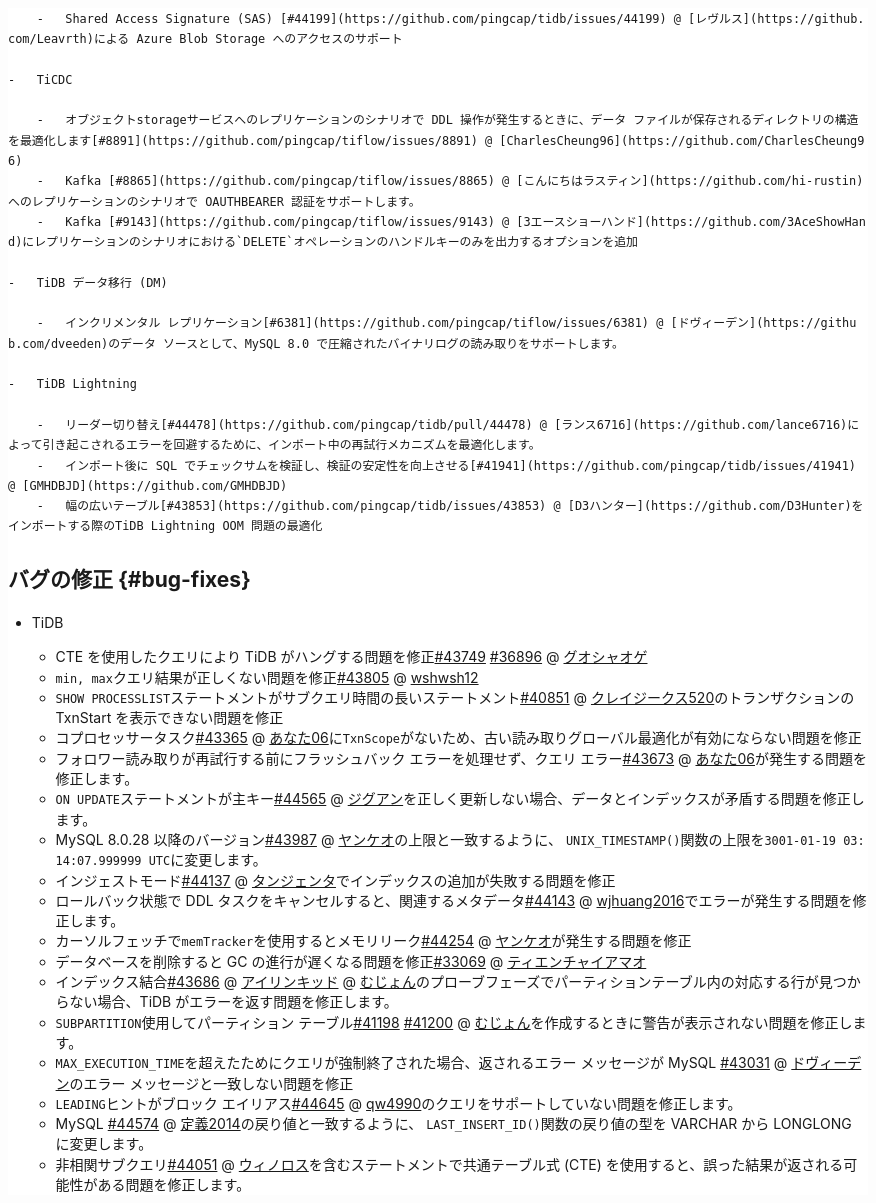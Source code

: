         -   Shared Access Signature (SAS) [#44199](https://github.com/pingcap/tidb/issues/44199) @ [レヴルス](https://github.com/Leavrth)による Azure Blob Storage へのアクセスのサポート

    -   TiCDC

        -   オブジェクトstorageサービスへのレプリケーションのシナリオで DDL 操作が発生するときに、データ ファイルが保存されるディレクトリの構造を最適化します[#8891](https://github.com/pingcap/tiflow/issues/8891) @ [CharlesCheung96](https://github.com/CharlesCheung96)
        -   Kafka [#8865](https://github.com/pingcap/tiflow/issues/8865) @ [こんにちはラスティン](https://github.com/hi-rustin)へのレプリケーションのシナリオで OAUTHBEARER 認証をサポートします。
        -   Kafka [#9143](https://github.com/pingcap/tiflow/issues/9143) @ [3エースショーハンド](https://github.com/3AceShowHand)にレプリケーションのシナリオにおける`DELETE`オペレーションのハンドルキーのみを出力するオプションを追加

    -   TiDB データ移行 (DM)

        -   インクリメンタル レプリケーション[#6381](https://github.com/pingcap/tiflow/issues/6381) @ [ドヴィーデン](https://github.com/dveeden)のデータ ソースとして、MySQL 8.0 で圧縮されたバイナリログの読み取りをサポートします。

    -   TiDB Lightning

        -   リーダー切り替え[#44478](https://github.com/pingcap/tidb/pull/44478) @ [ランス6716](https://github.com/lance6716)によって引き起こされるエラーを回避するために、インポート中の再試行メカニズムを最適化します。
        -   インポート後に SQL でチェックサムを検証し、検証の安定性を向上させる[#41941](https://github.com/pingcap/tidb/issues/41941) @ [GMHDBJD](https://github.com/GMHDBJD)
        -   幅の広いテーブル[#43853](https://github.com/pingcap/tidb/issues/43853) @ [D3ハンター](https://github.com/D3Hunter)をインポートする際のTiDB Lightning OOM 問題の最適化

## バグの修正 {#bug-fixes}

-   TiDB

    -   CTE を使用したクエリにより TiDB がハングする問題を修正[#43749](https://github.com/pingcap/tidb/issues/43749) [#36896](https://github.com/pingcap/tidb/issues/36896) @ [グオシャオゲ](https://github.com/guo-shaoge)
    -   `min, max`クエリ結果が正しくない問題を修正[#43805](https://github.com/pingcap/tidb/issues/43805) @ [wshwsh12](https://github.com/wshwsh12)
    -   `SHOW PROCESSLIST`ステートメントがサブクエリ時間の長いステートメント[#40851](https://github.com/pingcap/tidb/issues/40851) @ [クレイジークス520](https://github.com/crazycs520)のトランザクションの TxnStart を表示できない問題を修正
    -   コプロセッサータスク[#43365](https://github.com/pingcap/tidb/issues/43365) @ [あなた06](https://github.com/you06)に`TxnScope`がないため、古い読み取りグローバル最適化が有効にならない問題を修正
    -   フォロワー読み取りが再試行する前にフラッシュバック エラーを処理せず、クエリ エラー[#43673](https://github.com/pingcap/tidb/issues/43673) @ [あなた06](https://github.com/you06)が発生する問題を修正します。
    -   `ON UPDATE`ステートメントが主キー[#44565](https://github.com/pingcap/tidb/issues/44565) @ [ジグアン](https://github.com/zyguan)を正しく更新しない場合、データとインデックスが矛盾する問題を修正します。
    -   MySQL 8.0.28 以降のバージョン[#43987](https://github.com/pingcap/tidb/issues/43987) @ [ヤンケオ](https://github.com/YangKeao)の上限と一致するように、 `UNIX_TIMESTAMP()`関数の上限を`3001-01-19 03:14:07.999999 UTC`に変更します。
    -   インジェストモード[#44137](https://github.com/pingcap/tidb/issues/44137) @ [タンジェンタ](https://github.com/tangenta)でインデックスの追加が失敗する問題を修正
    -   ロールバック状態で DDL タスクをキャンセルすると、関連するメタデータ[#44143](https://github.com/pingcap/tidb/issues/44143) @ [wjhuang2016](https://github.com/wjhuang2016)でエラーが発生する問題を修正します。
    -   カーソルフェッチで`memTracker`を使用するとメモリリーク[#44254](https://github.com/pingcap/tidb/issues/44254) @ [ヤンケオ](https://github.com/YangKeao)が発生する問題を修正
    -   データベースを削除すると GC の進行が遅くなる問題を修正[#33069](https://github.com/pingcap/tidb/issues/33069) @ [ティエンチャイアマオ](https://github.com/tiancaiamao)
    -   インデックス結合[#43686](https://github.com/pingcap/tidb/issues/43686) @ [アイリンキッド](https://github.com/AilinKid) @ [むじょん](https://github.com/mjonss)のプローブフェーズでパーティションテーブル内の対応する行が見つからない場合、TiDB がエラーを返す問題を修正します。
    -   `SUBPARTITION`使用してパーティション テーブル[#41198](https://github.com/pingcap/tidb/issues/41198) [#41200](https://github.com/pingcap/tidb/issues/41200) @ [むじょん](https://github.com/mjonss)を作成するときに警告が表示されない問題を修正します。
    -   `MAX_EXECUTION_TIME`を超えたためにクエリが強制終了された場合、返されるエラー メッセージが MySQL [#43031](https://github.com/pingcap/tidb/issues/43031) @ [ドヴィーデン](https://github.com/dveeden)のエラー メッセージと一致しない問題を修正
    -   `LEADING`ヒントがブロック エイリアス[#44645](https://github.com/pingcap/tidb/issues/44645) @ [qw4990](https://github.com/qw4990)のクエリをサポートしていない問題を修正します。
    -   MySQL [#44574](https://github.com/pingcap/tidb/issues/44574) @ [定義2014](https://github.com/Defined2014)の戻り値と一致するように、 `LAST_INSERT_ID()`関数の戻り値の型を VARCHAR から LONGLONG に変更します。
    -   非相関サブクエリ[#44051](https://github.com/pingcap/tidb/issues/44051) @ [ウィノロス](https://github.com/winoros)を含むステートメントで共通テーブル式 (CTE) を使用すると、誤った結果が返される可能性がある問題を修正します。